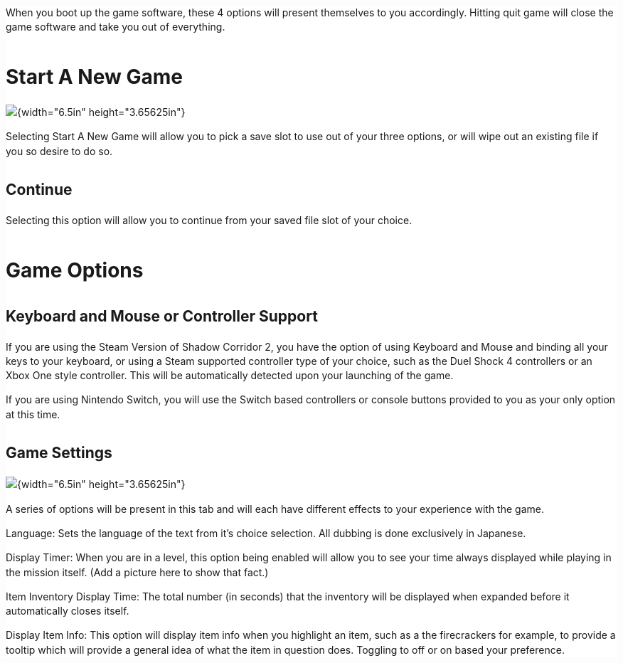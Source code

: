 When you boot up the game software, these 4 options will present
themselves to you accordingly. Hitting quit game will close the game
software and take you out of everything.

Start A New Game 
=================

![](media/image6.png){width="6.5in" height="3.65625in"}

Selecting Start A New Game will allow you to pick a save slot to use out
of your three options, or will wipe out an existing file if you so
desire to do so.

Continue
--------

Selecting this option will allow you to continue from your saved file
slot of your choice.

Game Options 
=============

Keyboard and Mouse or Controller Support
----------------------------------------

If you are using the Steam Version of Shadow Corridor 2, you have the
option of using Keyboard and Mouse and binding all your keys to your
keyboard, or using a Steam supported controller type of your choice,
such as the Duel Shock 4 controllers or an Xbox One style controller.
This will be automatically detected upon your launching of the game.

If you are using Nintendo Switch, you will use the Switch based
controllers or console buttons provided to you as your only option at
this time.

Game Settings
-------------

![](media/image7.png){width="6.5in" height="3.65625in"}

A series of options will be present in this tab and will each have
different effects to your experience with the game.

Language: Sets the language of the text from it’s choice selection. All
dubbing is done exclusively in Japanese.

Display Timer: When you are in a level, this option being enabled will
allow you to see your time always displayed while playing in the mission
itself. (Add a picture here to show that fact.)

Item Inventory Display Time: The total number (in seconds) that the
inventory will be displayed when expanded before it automatically closes
itself.

Display Item Info: This option will display item info when you highlight
an item, such as a the firecrackers for example, to provide a tooltip
which will provide a general idea of what the item in question does.
Toggling to off or on based your preference.
